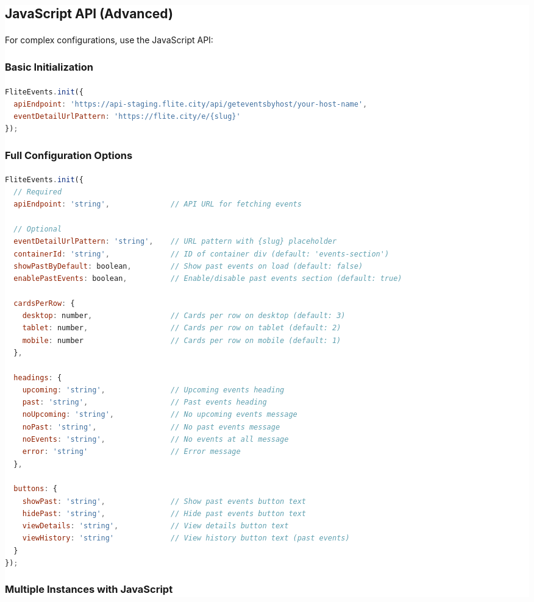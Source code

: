 ## JavaScript API (Advanced)

For complex configurations, use the JavaScript API:

### Basic Initialization

```javascript
FliteEvents.init({
  apiEndpoint: 'https://api-staging.flite.city/api/geteventsbyhost/your-host-name',
  eventDetailUrlPattern: 'https://flite.city/e/{slug}'
});
```

### Full Configuration Options

```javascript
FliteEvents.init({
  // Required
  apiEndpoint: 'string',              // API URL for fetching events
  
  // Optional
  eventDetailUrlPattern: 'string',    // URL pattern with {slug} placeholder
  containerId: 'string',              // ID of container div (default: 'events-section')
  showPastByDefault: boolean,         // Show past events on load (default: false)
  enablePastEvents: boolean,          // Enable/disable past events section (default: true)
  
  cardsPerRow: {
    desktop: number,                  // Cards per row on desktop (default: 3)
    tablet: number,                   // Cards per row on tablet (default: 2)
    mobile: number                    // Cards per row on mobile (default: 1)
  },
  
  headings: {
    upcoming: 'string',               // Upcoming events heading
    past: 'string',                   // Past events heading
    noUpcoming: 'string',             // No upcoming events message
    noPast: 'string',                 // No past events message
    noEvents: 'string',               // No events at all message
    error: 'string'                   // Error message
  },
  
  buttons: {
    showPast: 'string',               // Show past events button text
    hidePast: 'string',               // Hide past events button text
    viewDetails: 'string',            // View details button text
    viewHistory: 'string'             // View history button text (past events)
  }
});
```

### Multiple Instances with JavaScript
